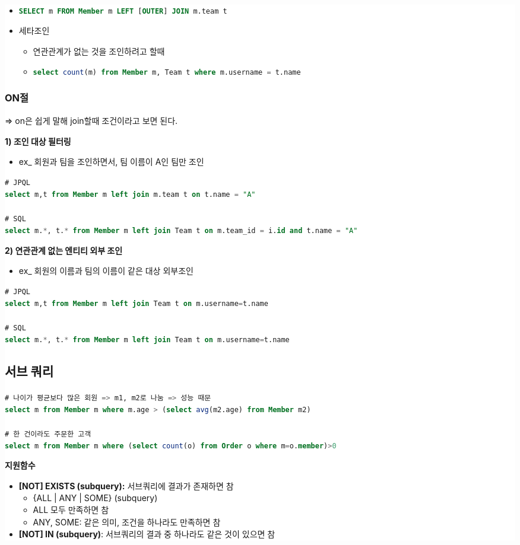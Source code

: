   - ```sql
    SELECT m FROM Member m LEFT [OUTER] JOIN m.team t
    ```

- 세타조인

  - 연관관계가 없는 것을 조인하려고 할때

  - ```sql
    select count(m) from Member m, Team t where m.username = t.name
    ```



### **ON**절

=> on은 쉽게 말해  join할때 조건이라고 보면 된다.

**1) 조인 대상 필터링**

- ex_ 회원과 팀을 조인하면서, 팀 이름이 A인 팀만 조인

```sql
# JPQL
select m,t from Member m left join m.team t on t.name = "A"

# SQL
select m.*, t.* from Member m left join Team t on m.team_id = i.id and t.name = "A"
```

**2) 연관관계 없는 엔티티 외부 조인**

- ex_ 회원의 이름과 팀의 이름이 같은 대상  외부조인

```sql
# JPQL
select m,t from Member m left join Team t on m.username=t.name

# SQL
select m.*, t.* from Member m left join Team t on m.username=t.name
```



## 서브 쿼리

```sql
# 나이가 평균보다 많은 회원 => m1, m2로 나눔 => 성능 때문
select m from Member m where m.age > (select avg(m2.age) from Member m2)

# 한 건이라도 주문한 고객
select m from Member m where (select count(o) from Order o where m=o.member)>0

```

**지원함수**

- **[NOT] EXISTS (subquery):** 서브쿼리에 결과가 존재하면 참 
  - {ALL | ANY | SOME} (subquery) 
  - ALL 모두 만족하면 참 
  - ANY, SOME: 같은 의미, 조건을 하나라도 만족하면 참 
- **[NOT] IN (subquery)**: 서브쿼리의 결과 중 하나라도 같은 것이 있으면 참
